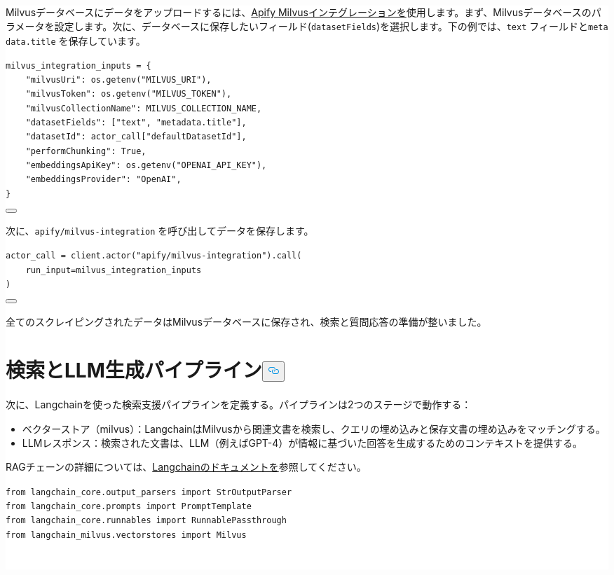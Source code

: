 <p>Milvusデータベースにデータをアップロードするには、<a href="https://apify.com/apify/milvus-integration">Apify Milvusインテグレーションを</a>使用します。まず、Milvusデータベースのパラメータを設定します。次に、データベースに保存したいフィールド(<code translate="no">datasetFields</code>)を選択します。下の例では、<code translate="no">text</code> フィールドと<code translate="no">metadata.title</code> を保存しています。</p>
<pre><code translate="no" class="language-python">milvus_integration_inputs = {
    <span class="hljs-string">&quot;milvusUri&quot;</span>: os.getenv(<span class="hljs-string">&quot;MILVUS_URI&quot;</span>),
    <span class="hljs-string">&quot;milvusToken&quot;</span>: os.getenv(<span class="hljs-string">&quot;MILVUS_TOKEN&quot;</span>),
    <span class="hljs-string">&quot;milvusCollectionName&quot;</span>: MILVUS_COLLECTION_NAME,
    <span class="hljs-string">&quot;datasetFields&quot;</span>: [<span class="hljs-string">&quot;text&quot;</span>, <span class="hljs-string">&quot;metadata.title&quot;</span>],
    <span class="hljs-string">&quot;datasetId&quot;</span>: actor_call[<span class="hljs-string">&quot;defaultDatasetId&quot;</span>],
    <span class="hljs-string">&quot;performChunking&quot;</span>: <span class="hljs-literal">True</span>,
    <span class="hljs-string">&quot;embeddingsApiKey&quot;</span>: os.getenv(<span class="hljs-string">&quot;OPENAI_API_KEY&quot;</span>),
    <span class="hljs-string">&quot;embeddingsProvider&quot;</span>: <span class="hljs-string">&quot;OpenAI&quot;</span>,
}
<button class="copy-code-btn"></button></code></pre>
<p>次に、<code translate="no">apify/milvus-integration</code> を呼び出してデータを保存します。</p>
<pre><code translate="no" class="language-python">actor_call = client.<span class="hljs-title function_">actor</span>(<span class="hljs-string">&quot;apify/milvus-integration&quot;</span>).<span class="hljs-title function_">call</span>(
    run_input=milvus_integration_inputs
)
<button class="copy-code-btn"></button></code></pre>
<p>全てのスクレイピングされたデータはMilvusデータベースに保存され、検索と質問応答の準備が整いました。</p>
<h1 id="Retrieval-and-LLM-generative-pipeline" class="common-anchor-header">検索とLLM生成パイプライン<button data-href="#Retrieval-and-LLM-generative-pipeline" class="anchor-icon" translate="no">
      <svg translate="no"
        aria-hidden="true"
        focusable="false"
        height="20"
        version="1.1"
        viewBox="0 0 16 16"
        width="16"
      >
        <path
          fill="#0092E4"
          fill-rule="evenodd"
          d="M4 9h1v1H4c-1.5 0-3-1.69-3-3.5S2.55 3 4 3h4c1.45 0 3 1.69 3 3.5 0 1.41-.91 2.72-2 3.25V8.59c.58-.45 1-1.27 1-2.09C10 5.22 8.98 4 8 4H4c-.98 0-2 1.22-2 2.5S3 9 4 9zm9-3h-1v1h1c1 0 2 1.22 2 2.5S13.98 12 13 12H9c-.98 0-2-1.22-2-2.5 0-.83.42-1.64 1-2.09V6.25c-1.09.53-2 1.84-2 3.25C6 11.31 7.55 13 9 13h4c1.45 0 3-1.69 3-3.5S14.5 6 13 6z"
        ></path>
      </svg>
    </button></h1><p>次に、Langchainを使った検索支援パイプラインを定義する。パイプラインは2つのステージで動作する：</p>
<ul>
<li>ベクターストア（milvus）：LangchainはMilvusから関連文書を検索し、クエリの埋め込みと保存文書の埋め込みをマッチングする。</li>
<li>LLMレスポンス：検索された文書は、LLM（例えばGPT-4）が情報に基づいた回答を生成するためのコンテキストを提供する。</li>
</ul>
<p>RAGチェーンの詳細については、<a href="https://python.langchain.com/v0.2/docs/tutorials/rag/">Langchainのドキュメントを</a>参照してください。</p>
<pre><code translate="no" class="language-python"><span class="hljs-keyword">from</span> langchain_core.output_parsers <span class="hljs-keyword">import</span> StrOutputParser
<span class="hljs-keyword">from</span> langchain_core.prompts <span class="hljs-keyword">import</span> PromptTemplate
<span class="hljs-keyword">from</span> langchain_core.runnables <span class="hljs-keyword">import</span> RunnablePassthrough
<span class="hljs-keyword">from</span> langchain_milvus.vectorstores <span class="hljs-keyword">import</span> Milvus